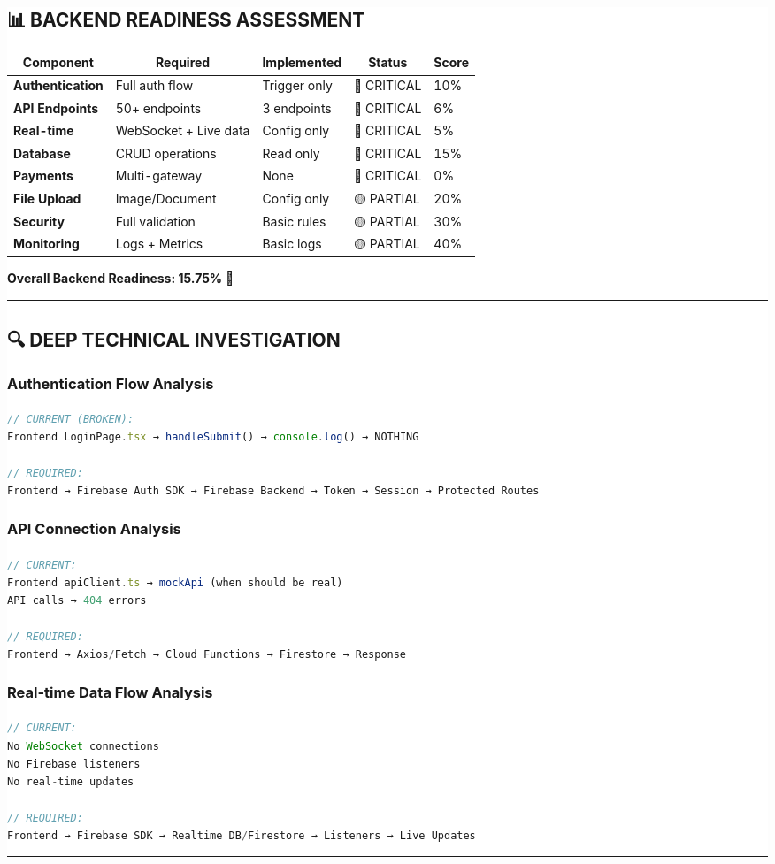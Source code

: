 
## **📊 BACKEND READINESS ASSESSMENT**

| Component | Required | Implemented | Status | Score |
|-----------|----------|-------------|--------|-------|
| **Authentication** | Full auth flow | Trigger only | 🔴 CRITICAL | 10% |
| **API Endpoints** | 50+ endpoints | 3 endpoints | 🔴 CRITICAL | 6% |
| **Real-time** | WebSocket + Live data | Config only | 🔴 CRITICAL | 5% |
| **Database** | CRUD operations | Read only | 🔴 CRITICAL | 15% |
| **Payments** | Multi-gateway | None | 🔴 CRITICAL | 0% |
| **File Upload** | Image/Document | Config only | 🟡 PARTIAL | 20% |
| **Security** | Full validation | Basic rules | 🟡 PARTIAL | 30% |
| **Monitoring** | Logs + Metrics | Basic logs | 🟡 PARTIAL | 40% |

**Overall Backend Readiness: 15.75%** 🔴

---

## **🔍 DEEP TECHNICAL INVESTIGATION**

### **Authentication Flow Analysis**
```javascript
// CURRENT (BROKEN):
Frontend LoginPage.tsx → handleSubmit() → console.log() → NOTHING

// REQUIRED:
Frontend → Firebase Auth SDK → Firebase Backend → Token → Session → Protected Routes
```

### **API Connection Analysis**
```javascript
// CURRENT:
Frontend apiClient.ts → mockApi (when should be real)
API calls → 404 errors

// REQUIRED:
Frontend → Axios/Fetch → Cloud Functions → Firestore → Response
```

### **Real-time Data Flow Analysis**
```javascript
// CURRENT:
No WebSocket connections
No Firebase listeners
No real-time updates

// REQUIRED:
Frontend → Firebase SDK → Realtime DB/Firestore → Listeners → Live Updates
```

---